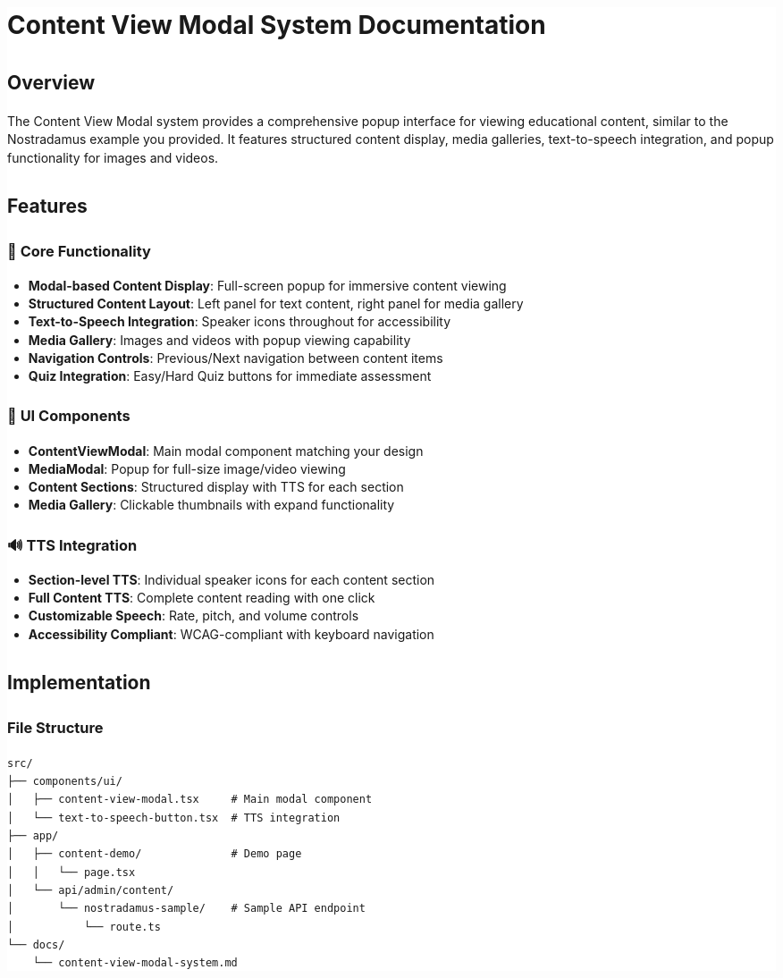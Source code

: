 # Content View Modal System Documentation

## Overview

The Content View Modal system provides a comprehensive popup interface for viewing educational content, similar to the Nostradamus example you provided. It features structured content display, media galleries, text-to-speech integration, and popup functionality for images and videos.

## Features

### 🎯 **Core Functionality**
- **Modal-based Content Display**: Full-screen popup for immersive content viewing
- **Structured Content Layout**: Left panel for text content, right panel for media gallery
- **Text-to-Speech Integration**: Speaker icons throughout for accessibility
- **Media Gallery**: Images and videos with popup viewing capability
- **Navigation Controls**: Previous/Next navigation between content items
- **Quiz Integration**: Easy/Hard Quiz buttons for immediate assessment

### 🎨 **UI Components**
- **ContentViewModal**: Main modal component matching your design
- **MediaModal**: Popup for full-size image/video viewing
- **Content Sections**: Structured display with TTS for each section
- **Media Gallery**: Clickable thumbnails with expand functionality

### 🔊 **TTS Integration**
- **Section-level TTS**: Individual speaker icons for each content section
- **Full Content TTS**: Complete content reading with one click
- **Customizable Speech**: Rate, pitch, and volume controls
- **Accessibility Compliant**: WCAG-compliant with keyboard navigation

## Implementation

### **File Structure**
```
src/
├── components/ui/
│   ├── content-view-modal.tsx     # Main modal component
│   └── text-to-speech-button.tsx  # TTS integration
├── app/
│   ├── content-demo/              # Demo page
│   │   └── page.tsx
│   └── api/admin/content/
│       └── nostradamus-sample/    # Sample API endpoint
│           └── route.ts
└── docs/
    └── content-view-modal-system.md
```
